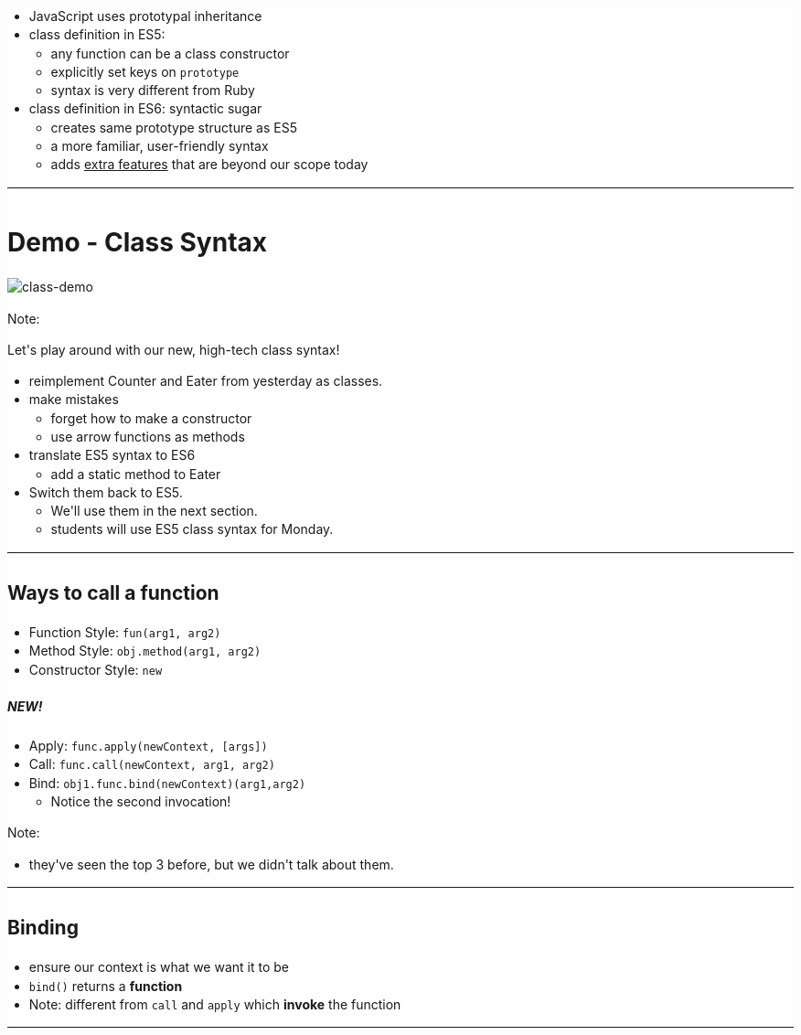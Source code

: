 * JavaScript uses prototypal inheritance
* class definition in ES5:
  * any function can be a class constructor
  * explicitly set keys on `prototype`
  * syntax is very different from Ruby
* class definition in ES6: syntactic sugar
  * creates same prototype structure as ES5
  * a more familiar, user-friendly syntax
  * adds [extra features](https://developer.mozilla.org/en-US/docs/Web/JavaScript/Reference/Classes) that are beyond our scope today

---

# Demo - Class Syntax

![class-demo](http://wwonline.net/wp-content/uploads/2015/04/Mobile-Technology-In-The-Classroom.png)

Note:

Let's play around with our new, high-tech class syntax!

* reimplement Counter and Eater from yesterday as classes.
* make mistakes
  * forget how to make a constructor
  * use arrow functions as methods
* translate ES5 syntax to ES6
	* add a static method to Eater
* Switch them back to ES5.
	* We'll use them in the next section.
  * students will use ES5 class syntax for Monday.

---

## Ways to call a function

* Function Style: `fun(arg1, arg2)`
* Method Style: `obj.method(arg1, arg2)`
* Constructor Style: `new`
##### NEW!
* Apply: `func.apply(newContext, [args])`
* Call: `func.call(newContext, arg1, arg2)`
* Bind: `obj1.func.bind(newContext)(arg1,arg2)` 
	* Notice the second invocation!

Note:
* they've seen the top 3 before, but we didn't talk about them.

---
## Binding

* ensure our context is what we want it to be
* `bind()` returns a **function**
* Note: different from `call` and `apply` which **invoke** the function

---